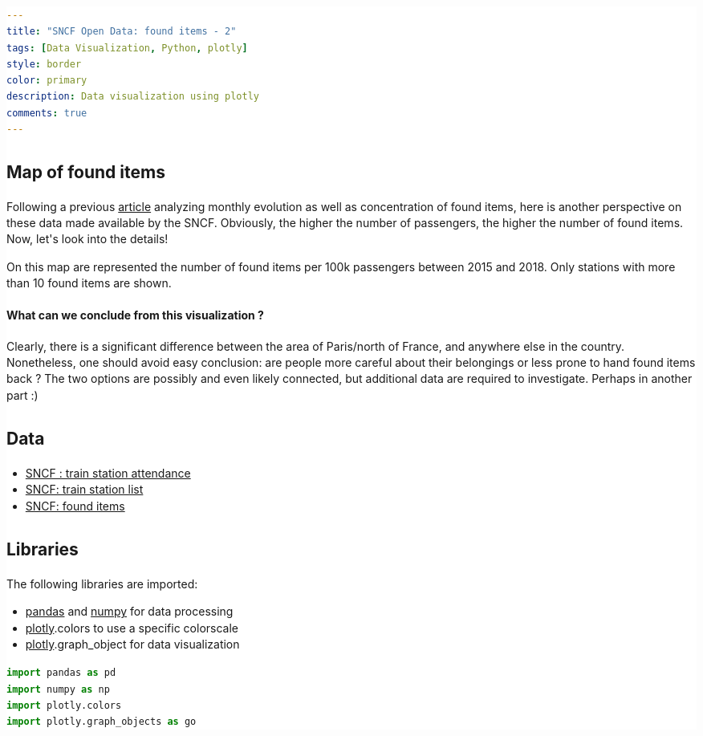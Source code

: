 ```yaml
---
title: "SNCF Open Data: found items - 2"
tags: [Data Visualization, Python, plotly]
style: border
color: primary
description: Data visualization using plotly
comments: true
---
```


## Map of found items

Following a previous [article](https://hugolmn.github.io/2020/06/27/sncf-found-items.html) analyzing monthly evolution as well as concentration of found items, here is another perspective on these data made available by the SNCF. Obviously, the higher the number of passengers, the higher the number of found items. Now, let's look into the details!

On this map are represented the number of found items per 100k passengers between 2015 and 2018. Only stations with more than 10 found items are shown.

<div class="plotly-container">
    <iframe width="100%" height="700" frameborder="0" scrolling="no" src="/graphs/sncf-found-items-map.html"></iframe>
</div>

#### What can we conclude from this visualization ? 

Clearly, there is a significant difference between the area of Paris/north of France, and anywhere else in the country. Nonetheless, one should avoid easy conclusion: are people more careful about their belongings or less prone to hand found items back ? The two options are possibly and even likely connected, but additional data are required to investigate. Perhaps in another part :)

## Data

- [SNCF : train station attendance](https://ressources.data.sncf.com/explore/dataset/frequentation-gares)
- [SNCF: train station list](https://ressources.data.sncf.com/explore/dataset/referentiel-gares-voyageurs)
- [SNCF: found items](https://ressources.data.sncf.com/explore/dataset/objets-trouves-restitution)

## Libraries

The following libraries are imported:

- [pandas](https://pandas.pydata.org/) and [numpy](https://numpy.org/) for data processing
- [plotly](https://plotly.com/python/).colors to use a specific colorscale
- [plotly](https://plotly.com/python/).graph_object for data visualization

```python
import pandas as pd						
import numpy as np						
import plotly.colors
import plotly.graph_objects as go
```
